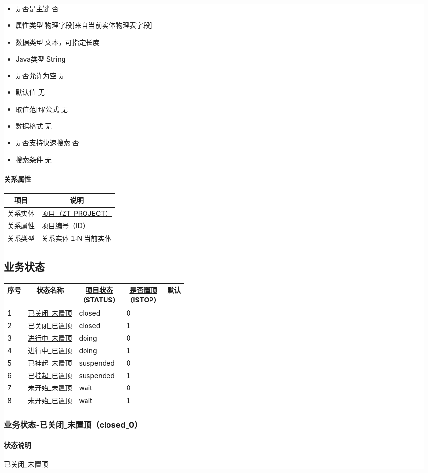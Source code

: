 - 是否是主键
否

- 属性类型
物理字段[来自当前实体物理表字段]

- 数据类型
文本，可指定长度

- Java类型
String

- 是否允许为空
是

- 默认值
无

- 取值范围/公式
无

- 数据格式
无

- 是否支持快速搜索
否

- 搜索条件
无

#### 关系属性
| 项目 | 说明 |
| ---- | ---- |
| 关系实体 | [项目（ZT_PROJECT）](../zentao/Project) |
| 关系属性 | [项目编号（ID）](../zentao/Project/#属性-项目编号（ID）) |
| 关系类型 | 关系实体 1:N 当前实体 |


## 业务状态
| 序号 | 状态名称 | [项目状态](#属性-项目状态（STATUS）)<br>（STATUS） | [是否置顶](#属性-是否置顶（ISTOP）)<br>（ISTOP） | 默认 |
| ---- | ---- | ---- | ---- | ---- |
| 1 | [已关闭_未置顶](#业务状态-已关闭_未置顶（closed_0）) | closed | 0 |  | 否 |
| 2 | [已关闭_已置顶](#业务状态-已关闭_已置顶（closed_1）) | closed | 1 |  | 否 |
| 3 | [进行中_未置顶](#业务状态-进行中_未置顶（doing_0）) | doing | 0 |  | 否 |
| 4 | [进行中_已置顶](#业务状态-进行中_已置顶（doing_1）) | doing | 1 |  | 否 |
| 5 | [已挂起_未置顶](#业务状态-已挂起_未置顶（suspended_0）) | suspended | 0 |  | 否 |
| 6 | [已挂起_已置顶](#业务状态-已挂起_已置顶（suspended_1）) | suspended | 1 |  | 否 |
| 7 | [未开始_未置顶](#业务状态-未开始_未置顶（wait_0）) | wait | 0 |  | 否 |
| 8 | [未开始_已置顶](#业务状态-未开始_已置顶（wait_1）) | wait | 1 |  | 否 |
### 业务状态-已关闭_未置顶（closed_0）
#### 状态说明
已关闭_未置顶
